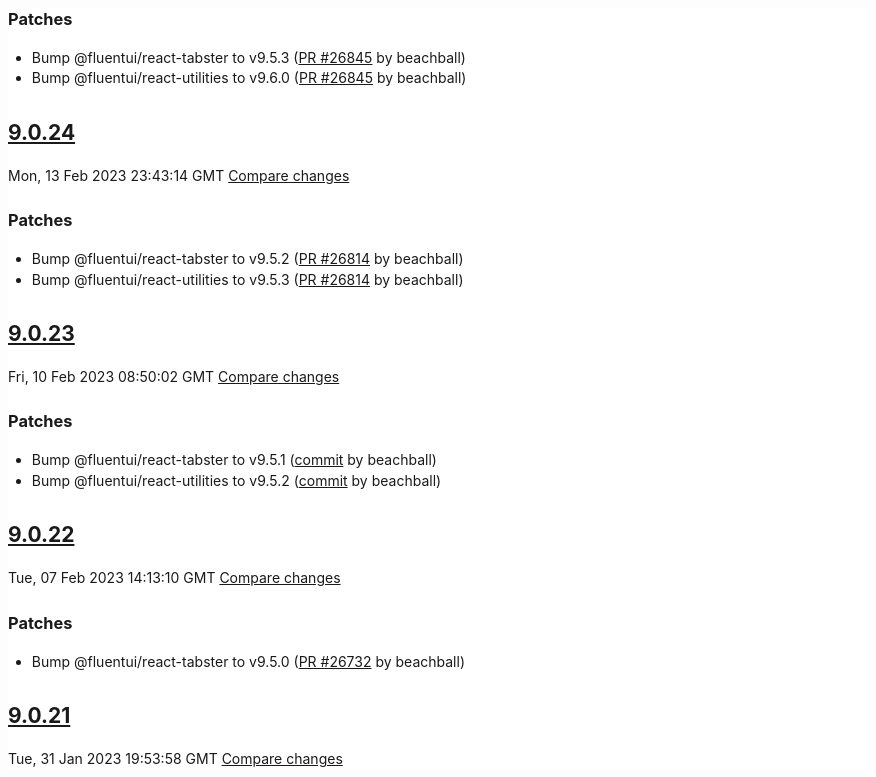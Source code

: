 ### Patches

- Bump @fluentui/react-tabster to v9.5.3 ([PR #26845](https://github.com/microsoft/fluentui/pull/26845) by beachball)
- Bump @fluentui/react-utilities to v9.6.0 ([PR #26845](https://github.com/microsoft/fluentui/pull/26845) by beachball)

## [9.0.24](https://github.com/microsoft/fluentui/tree/@fluentui/react-link_v9.0.24)

Mon, 13 Feb 2023 23:43:14 GMT
[Compare changes](https://github.com/microsoft/fluentui/compare/@fluentui/react-link_v9.0.23..@fluentui/react-link_v9.0.24)

### Patches

- Bump @fluentui/react-tabster to v9.5.2 ([PR #26814](https://github.com/microsoft/fluentui/pull/26814) by beachball)
- Bump @fluentui/react-utilities to v9.5.3 ([PR #26814](https://github.com/microsoft/fluentui/pull/26814) by beachball)

## [9.0.23](https://github.com/microsoft/fluentui/tree/@fluentui/react-link_v9.0.23)

Fri, 10 Feb 2023 08:50:02 GMT
[Compare changes](https://github.com/microsoft/fluentui/compare/@fluentui/react-link_v9.0.22..@fluentui/react-link_v9.0.23)

### Patches

- Bump @fluentui/react-tabster to v9.5.1 ([commit](https://github.com/microsoft/fluentui/commit/cc62f050f8231e8f21a2cf7dddf33003e0ba3931) by beachball)
- Bump @fluentui/react-utilities to v9.5.2 ([commit](https://github.com/microsoft/fluentui/commit/cc62f050f8231e8f21a2cf7dddf33003e0ba3931) by beachball)

## [9.0.22](https://github.com/microsoft/fluentui/tree/@fluentui/react-link_v9.0.22)

Tue, 07 Feb 2023 14:13:10 GMT
[Compare changes](https://github.com/microsoft/fluentui/compare/@fluentui/react-link_v9.0.21..@fluentui/react-link_v9.0.22)

### Patches

- Bump @fluentui/react-tabster to v9.5.0 ([PR #26732](https://github.com/microsoft/fluentui/pull/26732) by beachball)

## [9.0.21](https://github.com/microsoft/fluentui/tree/@fluentui/react-link_v9.0.21)

Tue, 31 Jan 2023 19:53:58 GMT
[Compare changes](https://github.com/microsoft/fluentui/compare/@fluentui/react-link_v9.0.20..@fluentui/react-link_v9.0.21)
